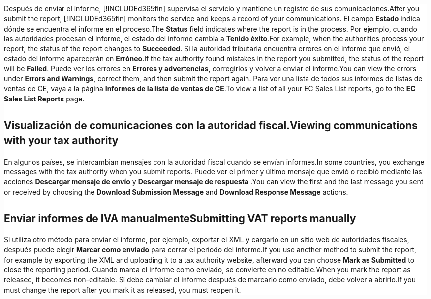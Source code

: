<span data-ttu-id="1e6c7-162">Después de enviar el informe, [!INCLUDE[d365fin](includes/d365fin_md.md)] supervisa el servicio y mantiene un registro de sus comunicaciones.</span><span class="sxs-lookup"><span data-stu-id="1e6c7-162">After you submit the report, [!INCLUDE[d365fin](includes/d365fin_md.md)] monitors the service and keeps a record of your communications.</span></span> <span data-ttu-id="1e6c7-163">El campo **Estado** indica dónde se encuentra el informe en el proceso.</span><span class="sxs-lookup"><span data-stu-id="1e6c7-163">The **Status** field indicates where the report is in the process.</span></span> <span data-ttu-id="1e6c7-164">Por ejemplo, cuando las autoridades procesan el informe, el estado del informe cambia a **Tenido éxito**.</span><span class="sxs-lookup"><span data-stu-id="1e6c7-164">For example, when the authorities process your report, the status of the report changes to **Succeeded**.</span></span> <span data-ttu-id="1e6c7-165">Si la autoridad tributaria encuentra errores en el informe que envió, el estado del informe aparecerán en **Erróneo**.</span><span class="sxs-lookup"><span data-stu-id="1e6c7-165">If the tax authority found mistakes in the report you submitted, the status of the report will be **Failed**.</span></span> <span data-ttu-id="1e6c7-166">Puede ver los errores en **Errores y advertencias**, corregirlos y volver a enviar el informe.</span><span class="sxs-lookup"><span data-stu-id="1e6c7-166">You can view the errors under **Errors and Warnings**, correct them, and then submit the report again.</span></span> <span data-ttu-id="1e6c7-167">Para ver una lista de todos sus informes de listas de ventas de CE, vaya a la página **Informes de la lista de ventas de CE**.</span><span class="sxs-lookup"><span data-stu-id="1e6c7-167">To view a list of all your EC Sales List reports, go to the **EC Sales List Reports** page.</span></span>  

## <a name="viewing-communications-with-your-tax-authority"></a><span data-ttu-id="1e6c7-168">Visualización de comunicaciones con la autoridad fiscal.</span><span class="sxs-lookup"><span data-stu-id="1e6c7-168">Viewing communications with your tax authority</span></span>
<span data-ttu-id="1e6c7-169">En algunos países, se intercambian mensajes con la autoridad fiscal cuando se envían informes.</span><span class="sxs-lookup"><span data-stu-id="1e6c7-169">In some countries, you exchange messages with the tax authority when you submit reports.</span></span> <span data-ttu-id="1e6c7-170">Puede ver el primer y último mensaje que envió o recibió mediante las acciones **Descargar mensaje de envío** y **Descargar mensaje de respuesta** .</span><span class="sxs-lookup"><span data-stu-id="1e6c7-170">You can view the first and the last message you sent or received by choosing the **Download Submission Message** and **Download Response Message** actions.</span></span>  

## <a name="submitting-vat-reports-manually"></a><span data-ttu-id="1e6c7-171">Enviar informes de IVA manualmente</span><span class="sxs-lookup"><span data-stu-id="1e6c7-171">Submitting VAT reports manually</span></span>
<span data-ttu-id="1e6c7-172">Si utiliza otro método para enviar el informe, por ejemplo, exportar el XML y cargarlo en un sitio web de autoridades fiscales, después puede elegir **Marcar como enviado** para cerrar el período del informe.</span><span class="sxs-lookup"><span data-stu-id="1e6c7-172">If you use another method to submit the report, for example by exporting the XML and uploading it to a tax authority website, afterward you can choose **Mark as Submitted** to close the reporting period.</span></span> <span data-ttu-id="1e6c7-173">Cuando marca el informe como enviado, se convierte en no editable.</span><span class="sxs-lookup"><span data-stu-id="1e6c7-173">When you mark the report as released, it becomes non-editable.</span></span> <span data-ttu-id="1e6c7-174">Si debe cambiar el informe después de marcarlo como enviado, debe volver a abrirlo.</span><span class="sxs-lookup"><span data-stu-id="1e6c7-174">If you must change the report after you mark it as released, you must reopen it.</span></span>
